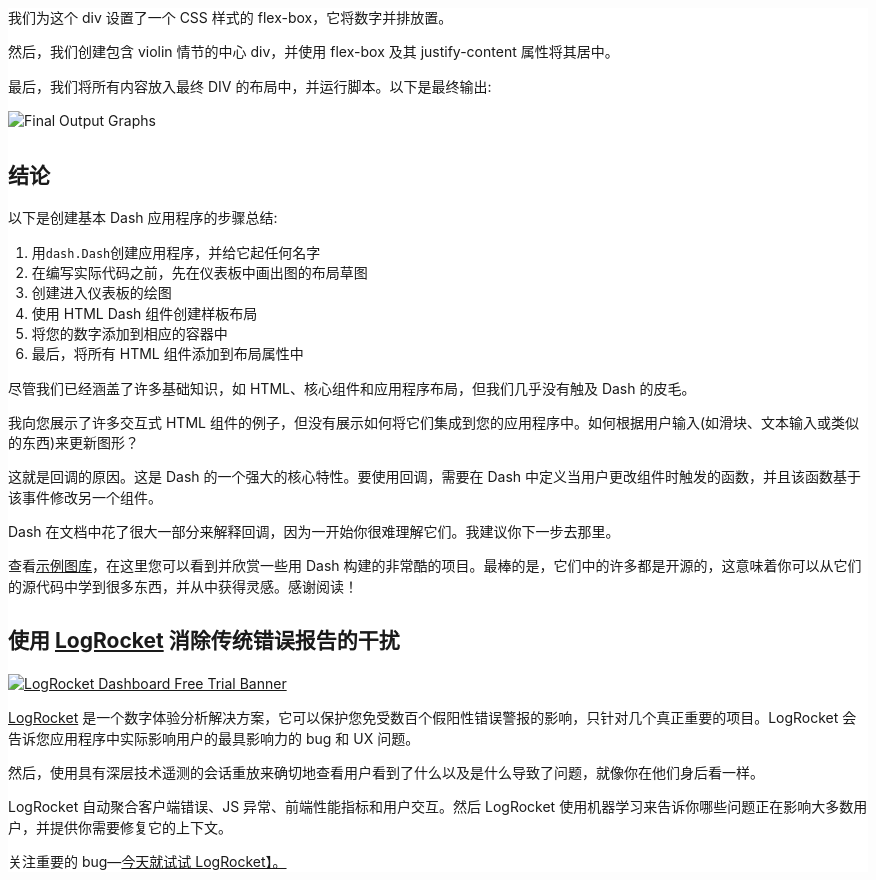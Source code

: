 我们为这个 div 设置了一个 CSS 样式的 flex-box，它将数字并排放置。

然后，我们创建包含 violin 情节的中心 div，并使用 flex-box 及其 justify-content 属性将其居中。

最后，我们将所有内容放入最终 DIV 的布局中，并运行脚本。以下是最终输出:

![Final Output Graphs](img/8e636807780e2520178b0399f69804ff.png)

## 结论

以下是创建基本 Dash 应用程序的步骤总结:

1.  用`dash.Dash`创建应用程序，并给它起任何名字
2.  在编写实际代码之前，先在仪表板中画出图的布局草图
3.  创建进入仪表板的绘图
4.  使用 HTML Dash 组件创建样板布局
5.  将您的数字添加到相应的容器中
6.  最后，将所有 HTML 组件添加到布局属性中

尽管我们已经涵盖了许多基础知识，如 HTML、核心组件和应用程序布局，但我们几乎没有触及 Dash 的皮毛。

我向您展示了许多交互式 HTML 组件的例子，但没有展示如何将它们集成到您的应用程序中。如何根据用户输入(如滑块、文本输入或类似的东西)来更新图形？

这就是回调的原因。这是 Dash 的一个强大的核心特性。要使用回调，需要在 Dash 中定义当用户更改组件时触发的函数，并且该函数基于该事件修改另一个组件。

Dash 在文档中花了很大一部分来解释回调，因为一开始你很难理解它们。我建议你下一步去那里。

查看[示例图库](https://dash.gallery/Portal/)，在这里您可以看到并欣赏一些用 Dash 构建的非常酷的项目。最棒的是，它们中的许多都是开源的，这意味着你可以从它们的源代码中学到很多东西，并从中获得灵感。感谢阅读！

## 使用 [LogRocket](https://lp.logrocket.com/blg/signup) 消除传统错误报告的干扰

[![LogRocket Dashboard Free Trial Banner](img/d6f5a5dd739296c1dd7aab3d5e77eeb9.png)](https://lp.logrocket.com/blg/signup)

[LogRocket](https://lp.logrocket.com/blg/signup) 是一个数字体验分析解决方案，它可以保护您免受数百个假阳性错误警报的影响，只针对几个真正重要的项目。LogRocket 会告诉您应用程序中实际影响用户的最具影响力的 bug 和 UX 问题。

然后，使用具有深层技术遥测的会话重放来确切地查看用户看到了什么以及是什么导致了问题，就像你在他们身后看一样。

LogRocket 自动聚合客户端错误、JS 异常、前端性能指标和用户交互。然后 LogRocket 使用机器学习来告诉你哪些问题正在影响大多数用户，并提供你需要修复它的上下文。

关注重要的 bug—[今天就试试 LogRocket】。](https://lp.logrocket.com/blg/signup-issue-free)
